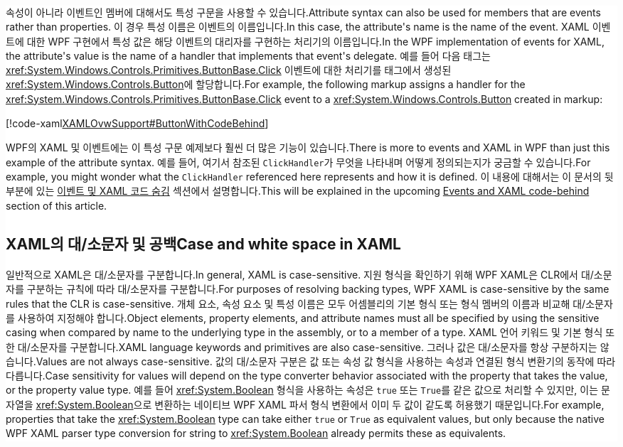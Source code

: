 <span data-ttu-id="e9981-188">속성이 아니라 이벤트인 멤버에 대해서도 특성 구문을 사용할 수 있습니다.</span><span class="sxs-lookup"><span data-stu-id="e9981-188">Attribute syntax can also be used for members that are events rather than properties.</span></span> <span data-ttu-id="e9981-189">이 경우 특성 이름은 이벤트의 이름입니다.</span><span class="sxs-lookup"><span data-stu-id="e9981-189">In this case, the attribute's name is the name of the event.</span></span> <span data-ttu-id="e9981-190">XAML 이벤트에 대한 WPF 구현에서 특성 값은 해당 이벤트의 대리자를 구현하는 처리기의 이름입니다.</span><span class="sxs-lookup"><span data-stu-id="e9981-190">In the WPF implementation of events for XAML, the attribute's value is the name of a handler that implements that event's delegate.</span></span> <span data-ttu-id="e9981-191">예를 들어 다음 태그는 <xref:System.Windows.Controls.Primitives.ButtonBase.Click> 이벤트에 대한 처리기를 태그에서 생성된 <xref:System.Windows.Controls.Button>에 할당합니다.</span><span class="sxs-lookup"><span data-stu-id="e9981-191">For example, the following markup assigns a handler for the <xref:System.Windows.Controls.Primitives.ButtonBase.Click> event to a <xref:System.Windows.Controls.Button> created in markup:</span></span>

[!code-xaml[XAMLOvwSupport#ButtonWithCodeBehind](~/samples/snippets/csharp/VS_Snippets_Wpf/XAMLOvwSupport/CSharp/page3.xaml#buttonwithcodebehind)]

<span data-ttu-id="e9981-192">WPF의 XAML 및 이벤트에는 이 특성 구문 예제보다 훨씬 더 많은 기능이 있습니다.</span><span class="sxs-lookup"><span data-stu-id="e9981-192">There is more to events and XAML in WPF than just this example of the attribute syntax.</span></span> <span data-ttu-id="e9981-193">예를 들어, 여기서 참조된 `ClickHandler`가 무엇을 나타내며 어떻게 정의되는지가 궁금할 수 있습니다.</span><span class="sxs-lookup"><span data-stu-id="e9981-193">For example, you might wonder what the `ClickHandler` referenced here represents and how it is defined.</span></span> <span data-ttu-id="e9981-194">이 내용에 대해서는 이 문서의 뒷부분에 있는 [이벤트 및 XAML 코드 숨김](#events-and-xaml-code-behind) 섹션에서 설명합니다.</span><span class="sxs-lookup"><span data-stu-id="e9981-194">This will be explained in the upcoming [Events and XAML code-behind](#events-and-xaml-code-behind) section of this article.</span></span>

## <a name="case-and-white-space-in-xaml"></a><span data-ttu-id="e9981-195">XAML의 대/소문자 및 공백</span><span class="sxs-lookup"><span data-stu-id="e9981-195">Case and white space in XAML</span></span>

<span data-ttu-id="e9981-196">일반적으로 XAML은 대/소문자를 구분합니다.</span><span class="sxs-lookup"><span data-stu-id="e9981-196">In general, XAML is case-sensitive.</span></span> <span data-ttu-id="e9981-197">지원 형식을 확인하기 위해 WPF XAML은 CLR에서 대/소문자를 구분하는 규칙에 따라 대/소문자를 구분합니다.</span><span class="sxs-lookup"><span data-stu-id="e9981-197">For purposes of resolving backing types, WPF XAML is case-sensitive by the same rules that the CLR is case-sensitive.</span></span> <span data-ttu-id="e9981-198">개체 요소, 속성 요소 및 특성 이름은 모두 어셈블리의 기본 형식 또는 형식 멤버의 이름과 비교해 대/소문자를 사용하여 지정해야 합니다.</span><span class="sxs-lookup"><span data-stu-id="e9981-198">Object elements, property elements, and attribute names must all be specified by using the sensitive casing when compared by name to the underlying type in the assembly, or to a member of a type.</span></span> <span data-ttu-id="e9981-199">XAML 언어 키워드 및 기본 형식 또한 대/소문자를 구분합니다.</span><span class="sxs-lookup"><span data-stu-id="e9981-199">XAML language keywords and primitives are also case-sensitive.</span></span> <span data-ttu-id="e9981-200">그러나 값은 대/소문자를 항상 구분하지는 않습니다.</span><span class="sxs-lookup"><span data-stu-id="e9981-200">Values are not always case-sensitive.</span></span> <span data-ttu-id="e9981-201">값의 대/소문자 구분은 값 또는 속성 값 형식을 사용하는 속성과 연결된 형식 변환기의 동작에 따라 다릅니다.</span><span class="sxs-lookup"><span data-stu-id="e9981-201">Case sensitivity for values will depend on the type converter behavior associated with the property that takes the value, or the property value type.</span></span> <span data-ttu-id="e9981-202">예를 들어 <xref:System.Boolean> 형식을 사용하는 속성은 `true` 또는 `True`를 같은 값으로 처리할 수 있지만, 이는 문자열을 <xref:System.Boolean>으로 변환하는 네이티브 WPF XAML 파서 형식 변환에서 이미 두 값이 같도록 허용했기 때문입니다.</span><span class="sxs-lookup"><span data-stu-id="e9981-202">For example, properties that take the <xref:System.Boolean> type can take either `true` or `True` as equivalent values, but only because the native WPF XAML parser type conversion for string to <xref:System.Boolean> already permits these as equivalents.</span></span>

